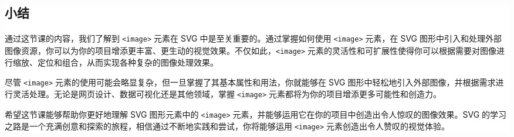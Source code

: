   


## 小结

  


通过这节课的内容，我们了解到 `<image>` 元素在 SVG 中是至关重要的。通过掌握如何使用 `<image>` 元素，在 SVG 图形中引入和处理外部图像资源，你可以为你的项目增添更丰富、更生动的视觉效果。不仅如此，`<image>` 元素的灵活性和可扩展性使得你可以根据需要对图像进行缩放、定位和组合，从而实现各种复杂的图像处理效果。

  


尽管 `<image>` 元素的使用可能会略显复杂，但一旦掌握了其基本属性和用法，你就能够在 SVG 图形中轻松地引入外部图像，并根据需求进行灵活处理。无论是网页设计、数据可视化还是其他领域，掌握 `<image>` 元素都将为你的项目增添更多可能性和创造力。

  


希望这节课能够帮助你更好地理解 SVG 图形元素中的 `<image>` 元素，并能够运用它在你的项目中创造出令人惊叹的图像效果。SVG 的学习之路是一个充满创意和探索的旅程，相信通过不断地实践和尝试，你将能够运用 `<image>` 元素创造出令人赞叹的视觉体验。